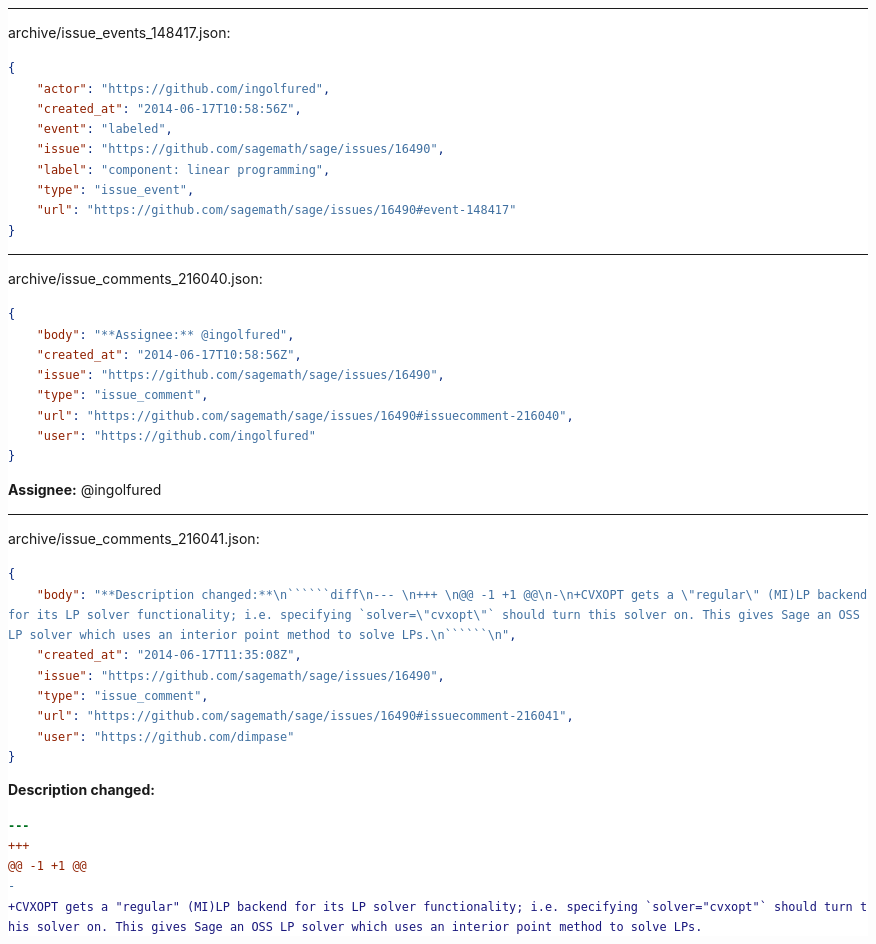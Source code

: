 

---

archive/issue_events_148417.json:
```json
{
    "actor": "https://github.com/ingolfured",
    "created_at": "2014-06-17T10:58:56Z",
    "event": "labeled",
    "issue": "https://github.com/sagemath/sage/issues/16490",
    "label": "component: linear programming",
    "type": "issue_event",
    "url": "https://github.com/sagemath/sage/issues/16490#event-148417"
}
```



---

archive/issue_comments_216040.json:
```json
{
    "body": "**Assignee:** @ingolfured",
    "created_at": "2014-06-17T10:58:56Z",
    "issue": "https://github.com/sagemath/sage/issues/16490",
    "type": "issue_comment",
    "url": "https://github.com/sagemath/sage/issues/16490#issuecomment-216040",
    "user": "https://github.com/ingolfured"
}
```

**Assignee:** @ingolfured



---

archive/issue_comments_216041.json:
```json
{
    "body": "**Description changed:**\n``````diff\n--- \n+++ \n@@ -1 +1 @@\n-\n+CVXOPT gets a \"regular\" (MI)LP backend for its LP solver functionality; i.e. specifying `solver=\"cvxopt\"` should turn this solver on. This gives Sage an OSS LP solver which uses an interior point method to solve LPs.\n``````\n",
    "created_at": "2014-06-17T11:35:08Z",
    "issue": "https://github.com/sagemath/sage/issues/16490",
    "type": "issue_comment",
    "url": "https://github.com/sagemath/sage/issues/16490#issuecomment-216041",
    "user": "https://github.com/dimpase"
}
```

**Description changed:**
``````diff
--- 
+++ 
@@ -1 +1 @@
-
+CVXOPT gets a "regular" (MI)LP backend for its LP solver functionality; i.e. specifying `solver="cvxopt"` should turn this solver on. This gives Sage an OSS LP solver which uses an interior point method to solve LPs.
``````
